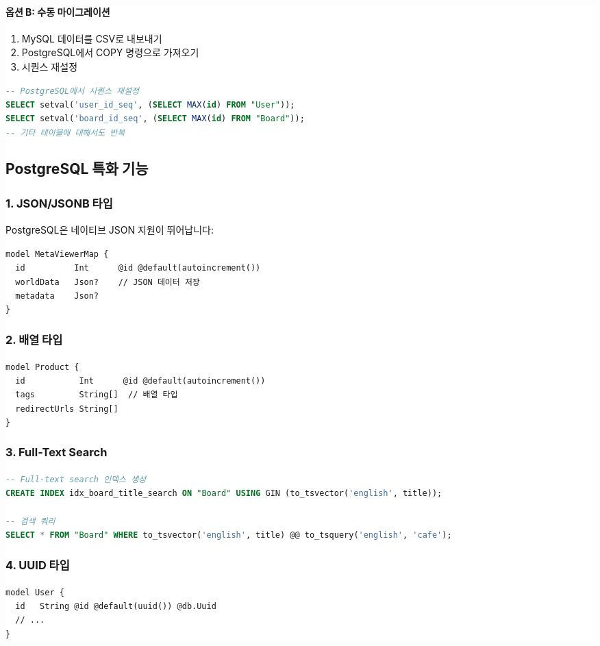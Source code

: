 #### 옵션 B: 수동 마이그레이션

1. MySQL 데이터를 CSV로 내보내기
2. PostgreSQL에서 COPY 명령으로 가져오기
3. 시퀀스 재설정

```sql
-- PostgreSQL에서 시퀀스 재설정
SELECT setval('user_id_seq', (SELECT MAX(id) FROM "User"));
SELECT setval('board_id_seq', (SELECT MAX(id) FROM "Board"));
-- 기타 테이블에 대해서도 반복
```

## PostgreSQL 특화 기능

### 1. JSON/JSONB 타입

PostgreSQL은 네이티브 JSON 지원이 뛰어납니다:

```prisma
model MetaViewerMap {
  id          Int      @id @default(autoincrement())
  worldData   Json?    // JSON 데이터 저장
  metadata    Json?
}
```

### 2. 배열 타입

```prisma
model Product {
  id           Int      @id @default(autoincrement())
  tags         String[]  // 배열 타입
  redirectUrls String[]
}
```

### 3. Full-Text Search

```sql
-- Full-text search 인덱스 생성
CREATE INDEX idx_board_title_search ON "Board" USING GIN (to_tsvector('english', title));

-- 검색 쿼리
SELECT * FROM "Board" WHERE to_tsvector('english', title) @@ to_tsquery('english', 'cafe');
```

### 4. UUID 타입

```prisma
model User {
  id   String @id @default(uuid()) @db.Uuid
  // ...
}
```

